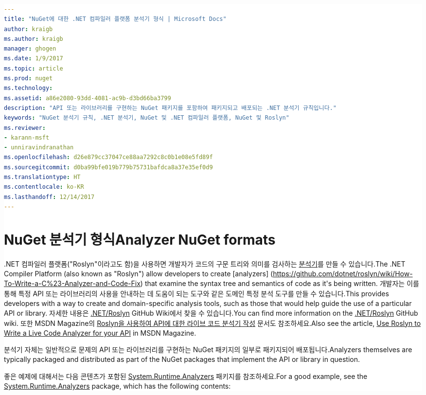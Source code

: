 ```yaml
---
title: "NuGet에 대한 .NET 컴파일러 플랫폼 분석기 형식 | Microsoft Docs"
author: kraigb
ms.author: kraigb
manager: ghogen
ms.date: 1/9/2017
ms.topic: article
ms.prod: nuget
ms.technology: 
ms.assetid: a86e2080-93dd-4081-ac9b-d3bd66ba3799
description: "API 또는 라이브러리를 구현하는 NuGet 패키지를 포함하여 패키지되고 배포되는 .NET 분석기 규칙입니다."
keywords: "NuGet 분석기 규칙, .NET 분석기, NuGet 및 .NET 컴파일러 플랫폼, NuGet 및 Roslyn"
ms.reviewer:
- karann-msft
- unniravindranathan
ms.openlocfilehash: d26e879cc37047ce88aa7292c8c0b1e08e5fd89f
ms.sourcegitcommit: d0ba99bfe019b779b75731bafdca8a37e35ef0d9
ms.translationtype: HT
ms.contentlocale: ko-KR
ms.lasthandoff: 12/14/2017
---
```

# <a name="analyzer-nuget-formats"></a><span data-ttu-id="fed2e-104">NuGet 분석기 형식</span><span class="sxs-lookup"><span data-stu-id="fed2e-104">Analyzer NuGet formats</span></span>

<span data-ttu-id="fed2e-105">.NET 컴파일러 플랫폼("Roslyn"이라고도 함)을 사용하면 개발자가 코드의 구문 트리와 의미를 검사하는 [분석기](https://github.com/dotnet/roslyn/wiki/How-To-Write-a-C%23-Analyzer-and-Code-Fix)를 만들 수 있습니다.</span><span class="sxs-lookup"><span data-stu-id="fed2e-105">The .NET Compiler Platform (also known as "Roslyn") allow developers to create [analyzers] (https://github.com/dotnet/roslyn/wiki/How-To-Write-a-C%23-Analyzer-and-Code-Fix) that examine the syntax tree and semantics of code as it's being written.</span></span> <span data-ttu-id="fed2e-106">개발자는 이를 통해 특정 API 또는 라이브러리의 사용을 안내하는 데 도움이 되는 도구와 같은 도메인 특정 분석 도구를 만들 수 있습니다.</span><span class="sxs-lookup"><span data-stu-id="fed2e-106">This provides developers with a way to create and domain-specific analysis tools, such as those that would help guide the use of a particular API or library.</span></span> <span data-ttu-id="fed2e-107">자세한 내용은 [.NET/Roslyn](https://github.com/dotnet/roslyn/wiki) GitHub Wiki에서 찾을 수 있습니다.</span><span class="sxs-lookup"><span data-stu-id="fed2e-107">You can find more information on the [.NET/Roslyn](https://github.com/dotnet/roslyn/wiki) GitHub wiki.</span></span> <span data-ttu-id="fed2e-108">또한 MSDN Magazine의 [Roslyn을 사용하여 API에 대한 라이브 코드 분석기 작성](https://msdn.microsoft.com/magazine/dn879356.aspx) 문서도 참조하세요.</span><span class="sxs-lookup"><span data-stu-id="fed2e-108">Also see the article, [Use Roslyn to Write a Live Code Analyzer for your API](https://msdn.microsoft.com/magazine/dn879356.aspx) in MSDN Magazine.</span></span>

<span data-ttu-id="fed2e-109">분석기 자체는 일반적으로 문제의 API 또는 라이브러리를 구현하는 NuGet 패키지의 일부로 패키지되어 배포됩니다.</span><span class="sxs-lookup"><span data-stu-id="fed2e-109">Analyzers themselves are typically packaged and distributed as part of the NuGet packages that implement the API or library in question.</span></span>

<span data-ttu-id="fed2e-110">좋은 예제에 대해서는 다음 콘텐츠가 포함된 [System.Runtime.Analyzers](https://www.nuget.org/packages/System.Runtime.Analyzers) 패키지를 참조하세요.</span><span class="sxs-lookup"><span data-stu-id="fed2e-110">For a good example, see the [System.Runtime.Analyzers](https://www.nuget.org/packages/System.Runtime.Analyzers) package, which has the following contents:</span></span>
